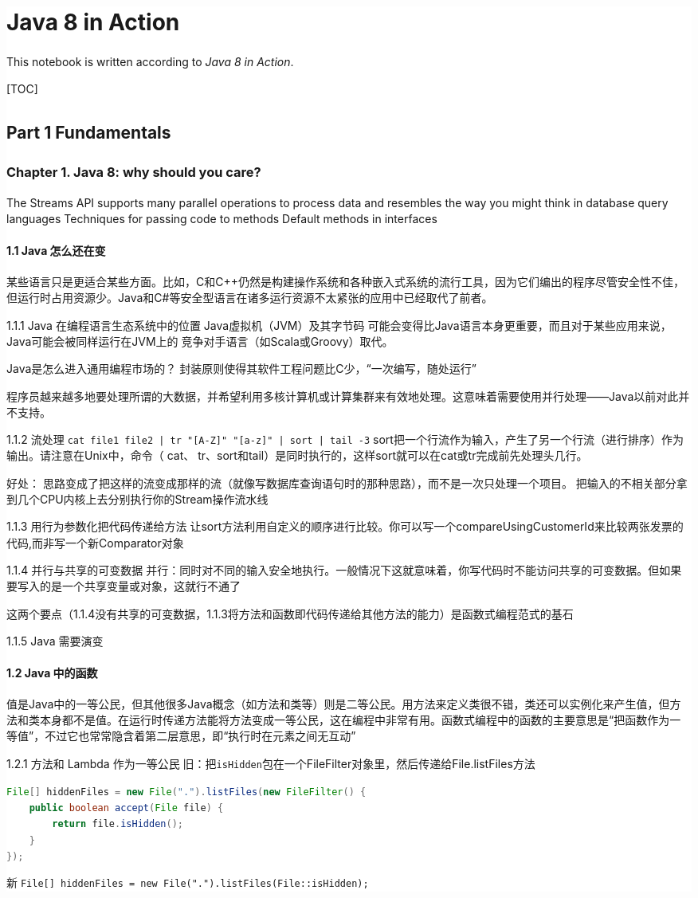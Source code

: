 # Java 8 in Action
This notebook is written according to *Java 8 in Action*.

[TOC]



## Part 1 Fundamentals
### Chapter 1. Java 8: why should you care?
The Streams API supports many parallel operations to process data and resembles the way you might think in database query languages 
Techniques for passing code to methods
Default methods in interfaces

#### 1.1 Java 怎么还在变
某些语言只是更适合某些方面。比如，C和C++仍然是构建操作系统和各种嵌入式系统的流行工具，因为它们编出的程序尽管安全性不佳，但运行时占用资源少。Java和C#等安全型语言在诸多运行资源不太紧张的应用中已经取代了前者。

1.1.1 Java 在编程语言生态系统中的位置
Java虚拟机（JVM）及其字节码 可能会变得比Java语言本身更重要，而且对于某些应用来说， Java可能会被同样运行在JVM上的 竞争对手语言（如Scala或Groovy）取代。

Java是怎么进入通用编程市场的？
封装原则使得其软件工程问题比C少，“一次编写，随处运行”

程序员越来越多地要处理所谓的大数据，并希望利用多核计算机或计算集群来有效地处理。这意味着需要使用并行处理——Java以前对此并不支持。

1.1.2 流处理
`cat file1 file2 | tr "[A-Z]" "[a-z]" | sort | tail -3`
sort把一个行流作为输入，产生了另一个行流（进行排序）作为输出。请注意在Unix中，命令（ cat、 tr、sort和tail）是同时执行的，这样sort就可以在cat或tr完成前先处理头几行。

好处：
思路变成了把这样的流变成那样的流（就像写数据库查询语句时的那种思路），而不是一次只处理一个项目。
把输入的不相关部分拿到几个CPU内核上去分别执行你的Stream操作流水线

1.1.3 用行为参数化把代码传递给方法
让sort方法利用自定义的顺序进行比较。你可以写一个compareUsingCustomerId来比较两张发票的代码,而非写一个新Comparator对象

1.1.4 并行与共享的可变数据
并行：同时对不同的输入安全地执行。一般情况下这就意味着，你写代码时不能访问共享的可变数据。但如果要写入的是一个共享变量或对象，这就行不通了

这两个要点（1.1.4没有共享的可变数据，1.1.3将方法和函数即代码传递给其他方法的能力）是函数式编程范式的基石

1.1.5 Java 需要演变

#### 1.2 Java 中的函数
值是Java中的一等公民，但其他很多Java概念（如方法和类等）则是二等公民。用方法来定义类很不错，类还可以实例化来产生值，但方法和类本身都不是值。在运行时传递方法能将方法变成一等公民，这在编程中非常有用。函数式编程中的函数的主要意思是“把函数作为一等值”，不过它也常常隐含着第二层意思，即“执行时在元素之间无互动”

1.2.1 方法和 Lambda 作为一等公民
旧：把`isHidden`包在一个FileFilter对象里，然后传递给File.listFiles方法
```java
File[] hiddenFiles = new File(".").listFiles(new FileFilter() {
    public boolean accept(File file) {
        return file.isHidden();
    }
});
```
新
`File[] hiddenFiles = new File(".").listFiles(File::isHidden);`
